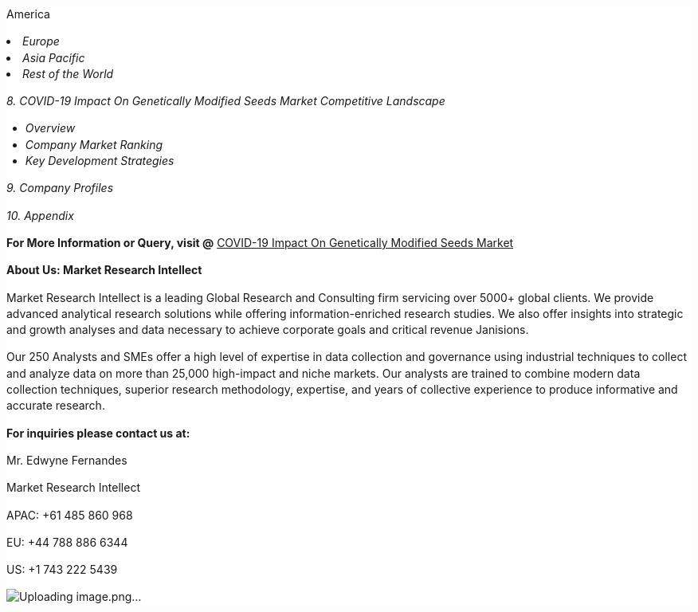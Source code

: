 America</span></em></li><li><em><span class="">Europe</span></em></li><li><em><span class="">Asia Pacific</span></em></li><li><em><span class="">Rest of the World</span></em></li></ul><p><em><span class="font-[700]">8. COVID-19 Impact On Genetically Modified Seeds Market Competitive Landscape</span></em></p><ul><li><em><span class="">Overview</span></em></li><li><em><span class="">Company Market Ranking</span></em></li><li><em><span class="">Key Development Strategies</span></em></li></ul><p><em><span class="font-[700]">9. Company Profiles</span></em></p><p><em><span class="font-[700]">10. Appendix</span></em></p><p><span class="font-[700]"><strong>For More Information or Query, visit&nbsp;@</strong>&nbsp;</span><span class="font-[700]"><a href="https://www.marketresearchintellect.com/product/global-covid-19-impact-on-genetically-modified-seeds-market/?utm_source=Linkedin&utm_medium=858" target="_blank" data-tracking-control-name="article-ssr-frontend-pulse_little-text-block" data-tracking-will-navigate="" data-test-link="">COVID-19 Impact On Genetically Modified Seeds Market</a></span></p><p><strong><span class="font-[700]">About Us: Market Research Intellect</span></strong></p><p><span class="">Market Research Intellect is a leading Global Research and Consulting firm servicing over 5000+ global clients. We provide advanced analytical research solutions while offering information-enriched research studies.&nbsp;</span>We also offer insights into strategic and growth analyses and data necessary to achieve corporate goals and critical revenue Janisions.</p><p><span class="">Our 250 Analysts and SMEs offer a high level of expertise in data collection and governance using industrial techniques to collect and analyze data on more than 25,000 high-impact and niche markets. Our analysts are trained to combine modern data collection techniques, superior research methodology, expertise, and years of collective experience to produce informative and accurate research.</span></p><p><strong>For inquiries please contact us at:</strong></p><p>Mr. Edwyne Fernandes</p><p>Market Research Intellect</p><p>APAC: +61 485 860 968</p><p>EU: +44 788 886 6344</p><p>US: +1 743 222 5439</p>
![Uploading image.png…]()

